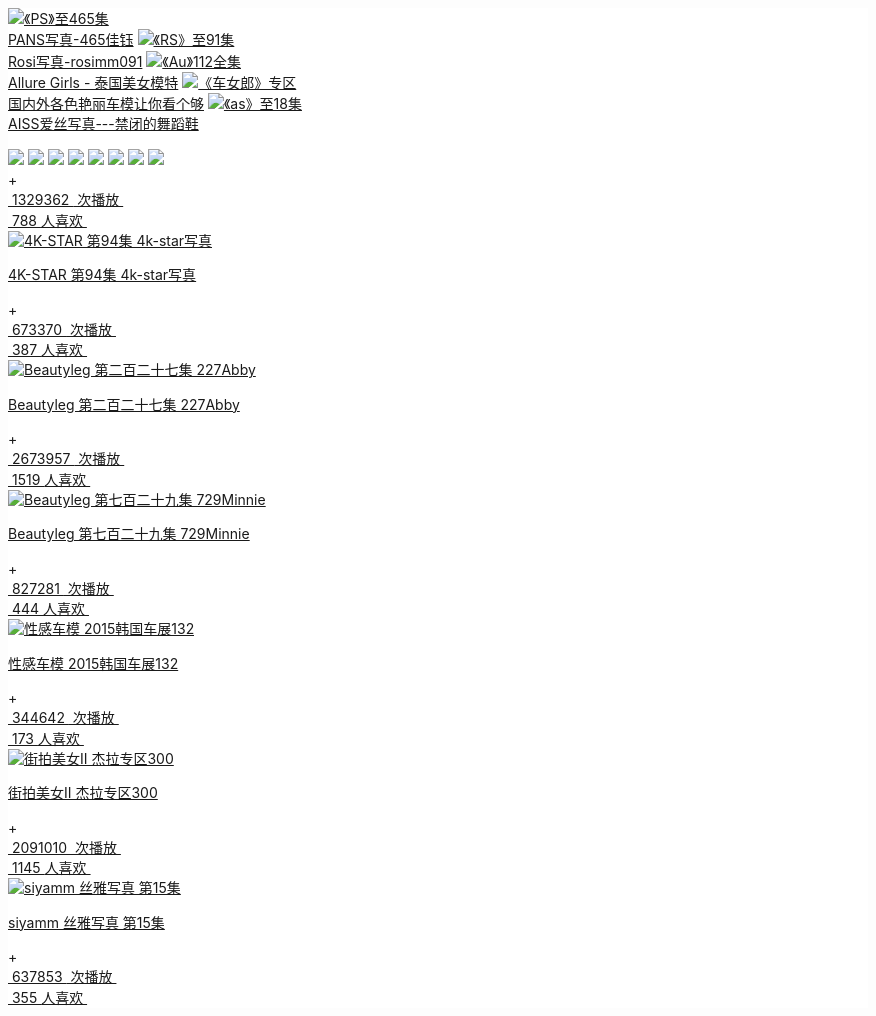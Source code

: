 <a id="k4" href="/ps" target="_blank"><img id="ka" mm="//m.syasn.com/h.jpg" src="//ww1.sinaimg.cn/large/7f050d85gw1etgf39vg1cj21hc0lc78d.jpg#https://p.syasn.com/h54+1920!768"><span>《PS》至465集<br>PANS写真-465佳钰</span></a> <a id="k5" href="/rs" target="_blank"><img id="ka" mm="//m.syasn.com/h.jpg" src="//ww3.sinaimg.cn/large/7f050d85gw1etgf3fqqbnj21hc0lctbv.jpg#https://p.syasn.com/h55.1920|768"><span>《RS》至91集<br>Rosi写真-rosimm091</span></a> <a id="k6" href="/au" target="_blank"><img id="ka" mm="//m.syasn.com/h.jpg" src="//ww2.sinaimg.cn/large/7f050d85gw1etgf3ms3r4j21hc0lcdkr.jpg#https://p.syasn.com/h56-1920~768"><span>《Au》112全集<br>Allure Girls - 泰国美女模特</span></a> <a id="k7" href="/c" target="_blank"><img id="ka" mm="//m.syasn.com/h.jpg" src="//ww2.sinaimg.cn/large/7f050d85gw1etgf3vlw6kj21hc0lc101.jpg#https://p.syasn.com/h57&amp;1920;768"><span>《车女郎》专区<br>国内外各色艳丽车模让你看个够</span></a> <a id="k8" href="/as" target="_blank"><img id="ka" mm="//m.syasn.com/h.jpg" src="//ww4.sinaimg.cn/large/005yE9HSgw1fbh41d3v5dj31hc0lctdx.jpg#https://p.syasn.com/h48/1920*768.jpg"><span>《as》至18集<br>AISS爱丝写真---禁闭的舞蹈鞋</span></a> </div> <div id="ki"> <a id="k1" href="/b" target="_blank" class="on"><img id="ka" src="//m.syasn.com/b.jpg" name="//ww1.sinaimg.cn/large/0062loGrgw1euyqnd9kfvj308c046aa9.jpg#https://p.syasn.com/h62&amp;300!150"></a> <a id="k2" href="/q" target="_blank"><img id="ka" src="//m.syasn.com/b.jpg" name="//ww2.sinaimg.cn/large/0062loGrgw1eujvctr0rgj308c046zkc.jpg#https://p.syasn.com/h61+300-150"></a> <a id="k3" href="/f" target="_blank"><img id="ka" src="//m.syasn.com/b.jpg" name="//ww4.sinaimg.cn/large/7f050d85gw1etgezlqdlsj208c046q35.jpg#https://p.syasn.com/h53~300,150"></a> <a id="k4" href="/ps" target="_blank"><img id="ka" src="//m.syasn.com/b.jpg" name="//ww3.sinaimg.cn/large/7f050d85gw1etgezsihqcj208c046t8t.jpg#https://p.syasn.com/h54/300/150"></a> <a id="k5" href="/rs" target="_blank"><img id="ka" src="//m.syasn.com/b.jpg" name="//ww3.sinaimg.cn/large/7f050d85gw1etgf0001ppj208c046dfu.jpg#https://p.syasn.com/h55-300x150"></a> <a id="k6" href="/au" target="_blank"><img id="ka" src="//m.syasn.com/b.jpg" name="//ww2.sinaimg.cn/large/7f050d85gw1etgf06bug3j208c0460sv.jpg#https://p.syasn.com/h56*300+150"></a> <a id="k7" href="/c" target="_blank"><img id="ka" src="//m.syasn.com/b.jpg" name="//ww2.sinaimg.cn/large/7f050d85gw1etgf0bzfz5j208c0463yv.jpg#https://p.syasn.com/h57.300*150"></a> <a id="k8" href="/as" target="_blank"><img id="ka" src="//m.syasn.com/b.jpg" name="//ww3.sinaimg.cn/large/005yE9HSgw1fbh40k13yxj308c046mx9.jpg#https://p.syasn.com/h48,300&amp;150"></a> </div> </div> <div class="hm2"> <div class="hm"> <span class="add" id="2665" title="点击添加到点播单，稍后观看，在观看记录保存">+</span> <a id="ha" href="4k94" title="4K-STAR 第94集 4k-star写真" target="_blank"> <div id="si"><span>&nbsp;1329362&nbsp;<span class="sm">&nbsp;次播放&nbsp;</span></span></div> <div id="si" class="su"><span>&nbsp;788&nbsp;<span class="sm">人喜欢&nbsp;</span></span></div> <img id="ka" class="i" alt="4K-STAR 第94集 4k-star写真" src="//m.syasn.com/n.jpg" name="https://p.syasn.com/4k94+350"> <p>4K-STAR 第94集 4k-star写真</p></a></div> <div class="hm"> <span class="add" id="368" title="点击添加到点播单，稍后观看，在观看记录保存">+</span> <a id="ha" href="b227" title="Beautyleg 第二百二十七集 227Abby" target="_blank"> <div id="si"><span>&nbsp;673370&nbsp;<span class="sm">&nbsp;次播放&nbsp;</span></span></div> <div id="si" class="su"><span>&nbsp;387&nbsp;<span class="sm">人喜欢&nbsp;</span></span></div> <img id="ka" class="i" alt="Beautyleg 第二百二十七集 227Abby" src="//m.syasn.com/n.jpg" name="https://p.syasn.com/b227+350"> <p>Beautyleg 第二百二十七集 227Abby</p></a></div> <div class="hm"> <span class="add" id="13956" title="点击添加到点播单，稍后观看，在观看记录保存">+</span> <a id="ha" href="b729" title="Beautyleg 第七百二十九集 729Minnie" target="_blank"> <div id="si"><span>&nbsp;2673957&nbsp;<span class="sm">&nbsp;次播放&nbsp;</span></span></div> <div id="si" class="su"><span>&nbsp;1519&nbsp;<span class="sm">人喜欢&nbsp;</span></span></div> <img id="ka" class="i" alt="Beautyleg 第七百二十九集 729Minnie" src="//m.syasn.com/n.jpg" name="https://p.syasn.com/b729+350"> <p>Beautyleg 第七百二十九集 729Minnie</p></a></div> <div class="hm"> <span class="add" id="4242" title="点击添加到点播单，稍后观看，在观看记录保存">+</span> <a id="ha" href="c132" title="性感车模 2015韩国车展132" target="_blank"> <div id="si"><span>&nbsp;827281&nbsp;<span class="sm">&nbsp;次播放&nbsp;</span></span></div> <div id="si" class="su"><span>&nbsp;444&nbsp;<span class="sm">人喜欢&nbsp;</span></span></div> <img id="ka" class="i" alt="性感车模 2015韩国车展132" src="//m.syasn.com/n.jpg" name="https://p.syasn.com/c132+350"> <p>性感车模 2015韩国车展132</p></a></div> <div class="hm"> <span class="add" id="7137" title="点击添加到点播单，稍后观看，在观看记录保存">+</span> <a id="ha" href="2j300" title="街拍美女II 杰拉专区300" target="_blank"> <div id="si"><span>&nbsp;344642&nbsp;<span class="sm">&nbsp;次播放&nbsp;</span></span></div> <div id="si" class="su"><span>&nbsp;173&nbsp;<span class="sm">人喜欢&nbsp;</span></span></div> <img id="ka" class="i" alt="街拍美女II 杰拉专区300" src="//m.syasn.com/n.jpg" name="https://p.syasn.com/2j300+350"> <p>街拍美女II 杰拉专区300</p></a></div> <div class="hm"> <span class="add" id="1505" title="点击添加到点播单，稍后观看，在观看记录保存">+</span> <a id="ha" href="sy15" title="siyamm 丝雅写真 第15集" target="_blank"> <div id="si"><span>&nbsp;2091010&nbsp;<span class="sm">&nbsp;次播放&nbsp;</span></span></div> <div id="si" class="su"><span>&nbsp;1145&nbsp;<span class="sm">人喜欢&nbsp;</span></span></div> <img id="ka" class="i" alt="siyamm 丝雅写真 第15集" src="//m.syasn.com/n.jpg" name="https://p.syasn.com/sy15+350"> <p>siyamm 丝雅写真 第15集</p></a></div> <div class="hm"> <span class="add" id="10942" title="点击添加到点播单，稍后观看，在观看记录保存">+</span> <a id="ha" href="zb124" title="韩国女主播 124-Lee umi李由美" target="_blank"> <div id="si"><span>&nbsp;637853&nbsp;<span class="sm">&nbsp;次播放&nbsp;</span></span></div> <div id="si" class="su"><span>&nbsp;355&nbsp;<span class="sm">人喜欢&nbsp;</span></span></div>